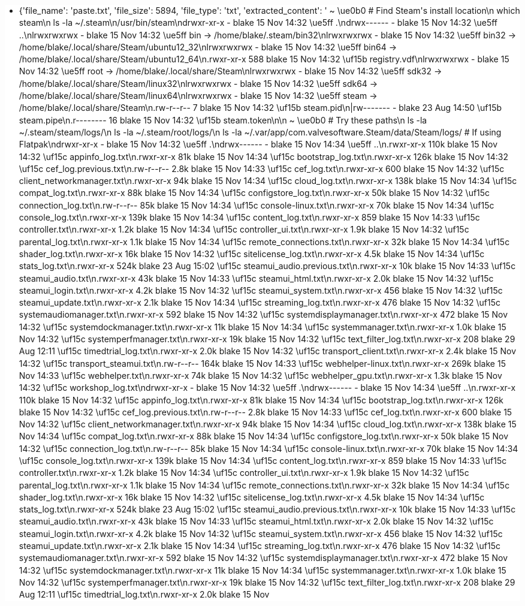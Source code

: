 - {'file_name': 'paste.txt', 'file_size': 5894, 'file_type': 'txt', 'extracted_content': ' ~ \ue0b0 # Find Steam\'s install location\n     which steam\n     ls -la ~/.steam\n/usr/bin/steam\ndrwxr-xr-x   - blake 15 Nov 14:32 \ue5ff .\ndrwx------   - blake 15 Nov 14:32 \ue5ff ..\nlrwxrwxrwx   - blake 15 Nov 14:32 \ue5ff bin -> /home/blake/.steam/bin32\nlrwxrwxrwx   - blake 15 Nov 14:32 \ue5ff bin32 -> /home/blake/.local/share/Steam/ubuntu12_32\nlrwxrwxrwx   - blake 15 Nov 14:32 \ue5ff bin64 -> /home/blake/.local/share/Steam/ubuntu12_64\n.rwxr-xr-x 588 blake 15 Nov 14:32 \uf15b registry.vdf\nlrwxrwxrwx   - blake 15 Nov 14:32 \ue5ff root -> /home/blake/.local/share/Steam\nlrwxrwxrwx   - blake 15 Nov 14:32 \ue5ff sdk32 -> /home/blake/.local/share/Steam/linux32\nlrwxrwxrwx   - blake 15 Nov 14:32 \ue5ff sdk64 -> /home/blake/.local/share/Steam/linux64\nlrwxrwxrwx   - blake 15 Nov 14:32 \ue5ff steam -> /home/blake/.local/share/Steam\n.rw-r--r--   7 blake 15 Nov 14:32 \uf15b steam.pid\n|rw-------   - blake 23 Aug 14:50 \uf15b steam.pipe\n.r--------  16 blake 15 Nov 14:32 \uf15b steam.token\n\n ~ \ue0b0 # Try these paths\n     ls -la ~/.steam/steam/logs/\n     ls -la ~/.steam/root/logs/\n     ls -la ~/.var/app/com.valvesoftware.Steam/data/Steam/logs/  # If using Flatpak\ndrwxr-xr-x    - blake 15 Nov 14:32 \ue5ff .\ndrwx------    - blake 15 Nov 14:34 \ue5ff ..\n.rwxr-xr-x 110k blake 15 Nov 14:32 \uf15c appinfo_log.txt\n.rwxr-xr-x  81k blake 15 Nov 14:34 \uf15c bootstrap_log.txt\n.rwxr-xr-x 126k blake 15 Nov 14:32 \uf15c cef_log.previous.txt\n.rw-r--r-- 2.8k blake 15 Nov 14:33 \uf15c cef_log.txt\n.rwxr-xr-x  600 blake 15 Nov 14:32 \uf15c client_networkmanager.txt\n.rwxr-xr-x  94k blake 15 Nov 14:34 \uf15c cloud_log.txt\n.rwxr-xr-x 138k blake 15 Nov 14:34 \uf15c compat_log.txt\n.rwxr-xr-x  88k blake 15 Nov 14:34 \uf15c configstore_log.txt\n.rwxr-xr-x  50k blake 15 Nov 14:32 \uf15c connection_log.txt\n.rw-r--r--  85k blake 15 Nov 14:34 \uf15c console-linux.txt\n.rwxr-xr-x  70k blake 15 Nov 14:34 \uf15c console_log.txt\n.rwxr-xr-x 139k blake 15 Nov 14:34 \uf15c content_log.txt\n.rwxr-xr-x  859 blake 15 Nov 14:33 \uf15c controller.txt\n.rwxr-xr-x 1.2k blake 15 Nov 14:34 \uf15c controller_ui.txt\n.rwxr-xr-x 1.9k blake 15 Nov 14:32 \uf15c parental_log.txt\n.rwxr-xr-x 1.1k blake 15 Nov 14:34 \uf15c remote_connections.txt\n.rwxr-xr-x  32k blake 15 Nov 14:34 \uf15c shader_log.txt\n.rwxr-xr-x  16k blake 15 Nov 14:32 \uf15c sitelicense_log.txt\n.rwxr-xr-x 4.5k blake 15 Nov 14:34 \uf15c stats_log.txt\n.rwxr-xr-x 524k blake 23 Aug 15:02 \uf15c steamui_audio.previous.txt\n.rwxr-xr-x  10k blake 15 Nov 14:33 \uf15c steamui_audio.txt\n.rwxr-xr-x  43k blake 15 Nov 14:33 \uf15c steamui_html.txt\n.rwxr-xr-x 2.0k blake 15 Nov 14:32 \uf15c steamui_login.txt\n.rwxr-xr-x 4.2k blake 15 Nov 14:32 \uf15c steamui_system.txt\n.rwxr-xr-x  456 blake 15 Nov 14:32 \uf15c steamui_update.txt\n.rwxr-xr-x 2.1k blake 15 Nov 14:34 \uf15c streaming_log.txt\n.rwxr-xr-x  476 blake 15 Nov 14:32 \uf15c systemaudiomanager.txt\n.rwxr-xr-x  592 blake 15 Nov 14:32 \uf15c systemdisplaymanager.txt\n.rwxr-xr-x  472 blake 15 Nov 14:32 \uf15c systemdockmanager.txt\n.rwxr-xr-x  11k blake 15 Nov 14:34 \uf15c systemmanager.txt\n.rwxr-xr-x 1.0k blake 15 Nov 14:32 \uf15c systemperfmanager.txt\n.rwxr-xr-x  19k blake 15 Nov 14:32 \uf15c text_filter_log.txt\n.rwxr-xr-x  208 blake 29 Aug 12:11 \uf15c timedtrial_log.txt\n.rwxr-xr-x 2.0k blake 15 Nov 14:32 \uf15c transport_client.txt\n.rwxr-xr-x 2.4k blake 15 Nov 14:32 \uf15c transport_steamui.txt\n.rw-r--r-- 164k blake 15 Nov 14:33 \uf15c webhelper-linux.txt\n.rwxr-xr-x 269k blake 15 Nov 14:33 \uf15c webhelper.txt\n.rwxr-xr-x  74k blake 15 Nov 14:32 \uf15c webhelper_gpu.txt\n.rwxr-xr-x 1.3k blake 15 Nov 14:32 \uf15c workshop_log.txt\ndrwxr-xr-x    - blake 15 Nov 14:32 \ue5ff .\ndrwx------    - blake 15 Nov 14:34 \ue5ff ..\n.rwxr-xr-x 110k blake 15 Nov 14:32 \uf15c appinfo_log.txt\n.rwxr-xr-x  81k blake 15 Nov 14:34 \uf15c bootstrap_log.txt\n.rwxr-xr-x 126k blake 15 Nov 14:32 \uf15c cef_log.previous.txt\n.rw-r--r-- 2.8k blake 15 Nov 14:33 \uf15c cef_log.txt\n.rwxr-xr-x  600 blake 15 Nov 14:32 \uf15c client_networkmanager.txt\n.rwxr-xr-x  94k blake 15 Nov 14:34 \uf15c cloud_log.txt\n.rwxr-xr-x 138k blake 15 Nov 14:34 \uf15c compat_log.txt\n.rwxr-xr-x  88k blake 15 Nov 14:34 \uf15c configstore_log.txt\n.rwxr-xr-x  50k blake 15 Nov 14:32 \uf15c connection_log.txt\n.rw-r--r--  85k blake 15 Nov 14:34 \uf15c console-linux.txt\n.rwxr-xr-x  70k blake 15 Nov 14:34 \uf15c console_log.txt\n.rwxr-xr-x 139k blake 15 Nov 14:34 \uf15c content_log.txt\n.rwxr-xr-x  859 blake 15 Nov 14:33 \uf15c controller.txt\n.rwxr-xr-x 1.2k blake 15 Nov 14:34 \uf15c controller_ui.txt\n.rwxr-xr-x 1.9k blake 15 Nov 14:32 \uf15c parental_log.txt\n.rwxr-xr-x 1.1k blake 15 Nov 14:34 \uf15c remote_connections.txt\n.rwxr-xr-x  32k blake 15 Nov 14:34 \uf15c shader_log.txt\n.rwxr-xr-x  16k blake 15 Nov 14:32 \uf15c sitelicense_log.txt\n.rwxr-xr-x 4.5k blake 15 Nov 14:34 \uf15c stats_log.txt\n.rwxr-xr-x 524k blake 23 Aug 15:02 \uf15c steamui_audio.previous.txt\n.rwxr-xr-x  10k blake 15 Nov 14:33 \uf15c steamui_audio.txt\n.rwxr-xr-x  43k blake 15 Nov 14:33 \uf15c steamui_html.txt\n.rwxr-xr-x 2.0k blake 15 Nov 14:32 \uf15c steamui_login.txt\n.rwxr-xr-x 4.2k blake 15 Nov 14:32 \uf15c steamui_system.txt\n.rwxr-xr-x  456 blake 15 Nov 14:32 \uf15c steamui_update.txt\n.rwxr-xr-x 2.1k blake 15 Nov 14:34 \uf15c streaming_log.txt\n.rwxr-xr-x  476 blake 15 Nov 14:32 \uf15c systemaudiomanager.txt\n.rwxr-xr-x  592 blake 15 Nov 14:32 \uf15c systemdisplaymanager.txt\n.rwxr-xr-x  472 blake 15 Nov 14:32 \uf15c systemdockmanager.txt\n.rwxr-xr-x  11k blake 15 Nov 14:34 \uf15c systemmanager.txt\n.rwxr-xr-x 1.0k blake 15 Nov 14:32 \uf15c systemperfmanager.txt\n.rwxr-xr-x  19k blake 15 Nov 14:32 \uf15c text_filter_log.txt\n.rwxr-xr-x  208 blake 29 Aug 12:11 \uf15c timedtrial_log.txt\n.rwxr-xr-x 2.0k blake 15 Nov